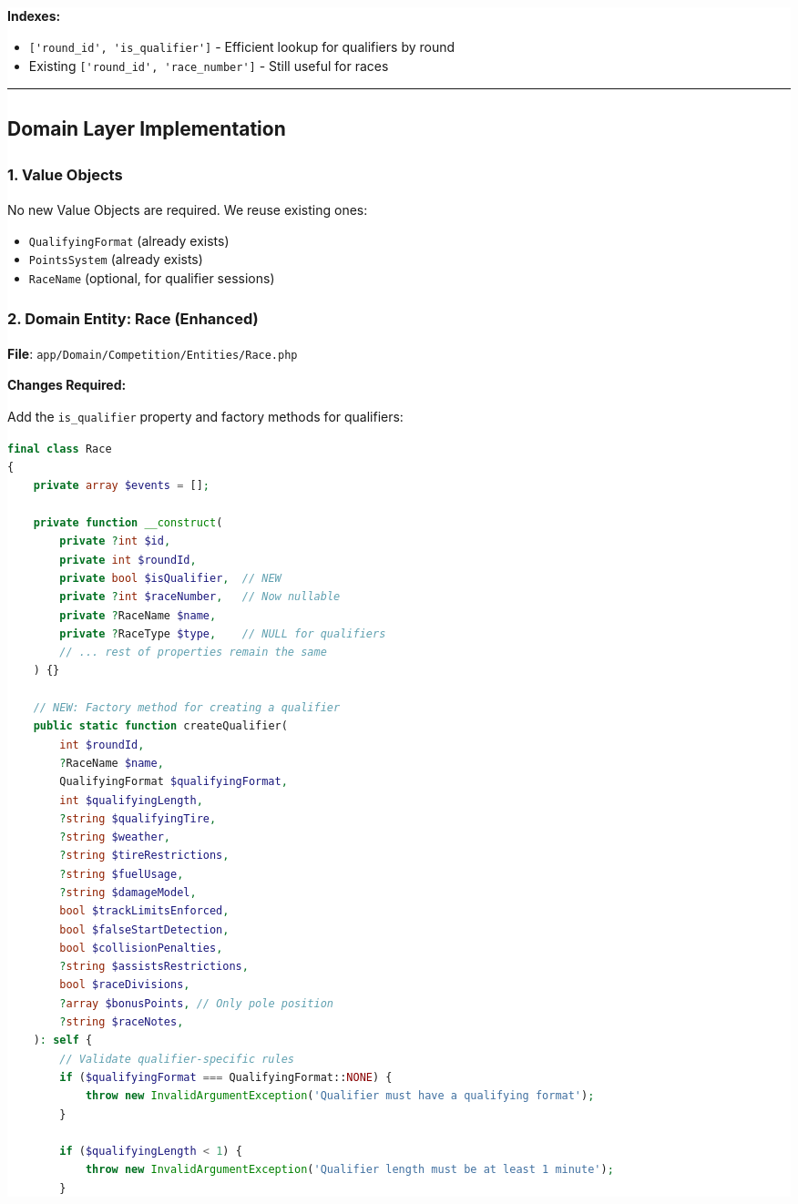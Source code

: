 **Indexes:**

- `['round_id', 'is_qualifier']` - Efficient lookup for qualifiers by round
- Existing `['round_id', 'race_number']` - Still useful for races

---

## Domain Layer Implementation

### 1. Value Objects

No new Value Objects are required. We reuse existing ones:
- `QualifyingFormat` (already exists)
- `PointsSystem` (already exists)
- `RaceName` (optional, for qualifier sessions)

### 2. Domain Entity: Race (Enhanced)

**File**: `app/Domain/Competition/Entities/Race.php`

**Changes Required:**

Add the `is_qualifier` property and factory methods for qualifiers:

```php
final class Race
{
    private array $events = [];

    private function __construct(
        private ?int $id,
        private int $roundId,
        private bool $isQualifier,  // NEW
        private ?int $raceNumber,   // Now nullable
        private ?RaceName $name,
        private ?RaceType $type,    // NULL for qualifiers
        // ... rest of properties remain the same
    ) {}

    // NEW: Factory method for creating a qualifier
    public static function createQualifier(
        int $roundId,
        ?RaceName $name,
        QualifyingFormat $qualifyingFormat,
        int $qualifyingLength,
        ?string $qualifyingTire,
        ?string $weather,
        ?string $tireRestrictions,
        ?string $fuelUsage,
        ?string $damageModel,
        bool $trackLimitsEnforced,
        bool $falseStartDetection,
        bool $collisionPenalties,
        ?string $assistsRestrictions,
        bool $raceDivisions,
        ?array $bonusPoints, // Only pole position
        ?string $raceNotes,
    ): self {
        // Validate qualifier-specific rules
        if ($qualifyingFormat === QualifyingFormat::NONE) {
            throw new InvalidArgumentException('Qualifier must have a qualifying format');
        }

        if ($qualifyingLength < 1) {
            throw new InvalidArgumentException('Qualifier length must be at least 1 minute');
        }
```